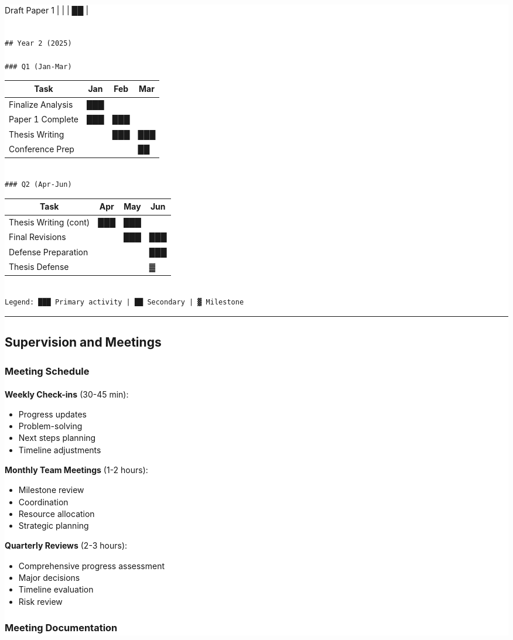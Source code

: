 Draft Paper 1         |     |     | ██  |
```

## Year 2 (2025)

### Q1 (Jan-Mar)
```
Task                  | Jan | Feb | Mar |
----------------------|-----|-----|-----|
Finalize Analysis     | ███ |     |     |
Paper 1 Complete      | ███ | ███ |     |
Thesis Writing        |     | ███ | ███ |
Conference Prep       |     |     | ██  |
```

### Q2 (Apr-Jun)
```
Task                  | Apr | May | Jun |
----------------------|-----|-----|-----|
Thesis Writing (cont) | ███ | ███ |     |
Final Revisions       |     | ███ | ███ |
Defense Preparation   |     |     | ███ |
Thesis Defense        |     |     |  ▓  |
```

Legend: ███ Primary activity | ██ Secondary | ▓ Milestone
```

---

## Supervision and Meetings

### Meeting Schedule

**Weekly Check-ins** (30-45 min):
- Progress updates
- Problem-solving
- Next steps planning
- Timeline adjustments

**Monthly Team Meetings** (1-2 hours):
- Milestone review
- Coordination
- Resource allocation
- Strategic planning

**Quarterly Reviews** (2-3 hours):
- Comprehensive progress assessment
- Major decisions
- Timeline evaluation
- Risk review

### Meeting Documentation
